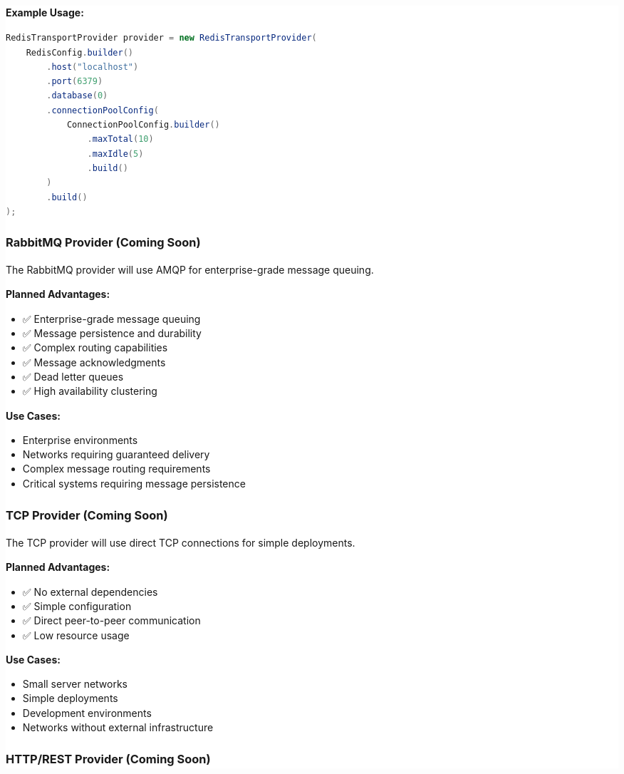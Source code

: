 ```yaml
```

**Example Usage:**
```java
RedisTransportProvider provider = new RedisTransportProvider(
    RedisConfig.builder()
        .host("localhost")
        .port(6379)
        .database(0)
        .connectionPoolConfig(
            ConnectionPoolConfig.builder()
                .maxTotal(10)
                .maxIdle(5)
                .build()
        )
        .build()
);
```

### RabbitMQ Provider (Coming Soon)

The RabbitMQ provider will use AMQP for enterprise-grade message queuing.

**Planned Advantages:**
- ✅ Enterprise-grade message queuing
- ✅ Message persistence and durability
- ✅ Complex routing capabilities
- ✅ Message acknowledgments
- ✅ Dead letter queues
- ✅ High availability clustering

**Use Cases:**
- Enterprise environments
- Networks requiring guaranteed delivery
- Complex message routing requirements
- Critical systems requiring message persistence

### TCP Provider (Coming Soon)

The TCP provider will use direct TCP connections for simple deployments.

**Planned Advantages:**
- ✅ No external dependencies
- ✅ Simple configuration
- ✅ Direct peer-to-peer communication
- ✅ Low resource usage

**Use Cases:**
- Small server networks
- Simple deployments
- Development environments
- Networks without external infrastructure

### HTTP/REST Provider (Coming Soon)
